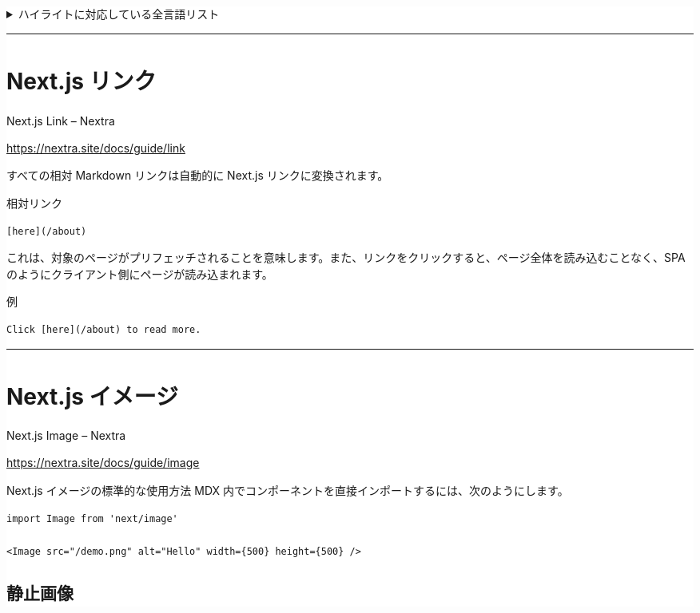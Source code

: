 
<details><summary>ハイライトに対応している全言語リスト</summary></details>



----------------------------------------

# Next.js リンク

Next.js Link – Nextra

https://nextra.site/docs/guide/link

すべての相対 Markdown リンクは自動的に Next.js リンクに変換されます。

相対リンク

```
[here](/about)

```



これは、対象のページがプリフェッチされることを意味します。また、リンクをクリックすると、ページ全体を読み込むことなく、SPA のようにクライアント側にページが読み込まれます。



例

```
Click [here](/about) to read more.

```



----------------------------------------

# Next.js イメージ

Next.js Image – Nextra

https://nextra.site/docs/guide/image



Next.js イメージの標準的な使用方法 MDX 内でコンポーネントを直接インポートするには、次のようにします。



```
import Image from 'next/image'

<Image src="/demo.png" alt="Hello" width={500} height={500} />

```



## 静止画像
